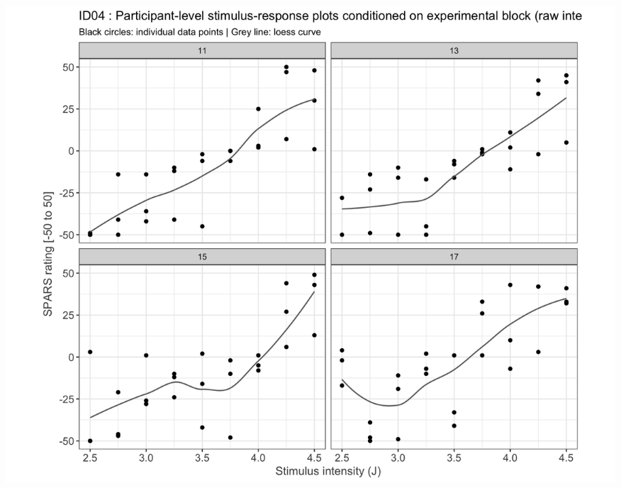<img src="figures/4B-response-characteristics/sr_participants2-4.png" width="768" style="display: block; margin: auto;" />